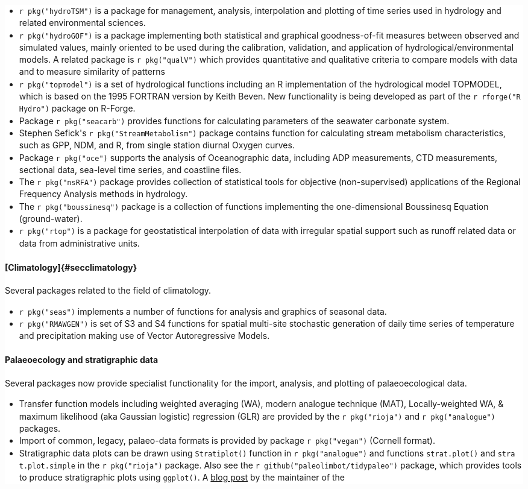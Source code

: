 -   `r pkg("hydroTSM")` is a package for management,
    analysis, interpolation and plotting of time series used in
    hydrology and related environmental sciences.
-   `r pkg("hydroGOF")` is a package implementing both
    statistical and graphical goodness-of-fit measures between observed
    and simulated values, mainly oriented to be used during the
    calibration, validation, and application of
    hydrological/environmental models. A related package is
    `r pkg("qualV")` which
    provides quantitative and qualitative criteria to compare models
    with data and to measure similarity of patterns
-   `r pkg("topmodel")` is a set of hydrological functions
    including an R implementation of the hydrological model TOPMODEL,
    which is based on the 1995 FORTRAN version by Keith Beven. New
    functionality is being developed as part of the
    `r rforge("RHydro")` package on R-Forge.
-   Package `r pkg("seacarb")` provides functions for
    calculating parameters of the seawater carbonate system.
-   Stephen Sefick's `r pkg("StreamMetabolism")` package
    contains function for calculating stream metabolism characteristics,
    such as GPP, NDM, and R, from single station diurnal Oxygen curves.
-   Package `r pkg("oce")` supports the analysis of
    Oceanographic data, including ADP measurements, CTD measurements,
    sectional data, sea-level time series, and coastline files.
-   The `r pkg("nsRFA")` package provides collection of
    statistical tools for objective (non-supervised) applications of the
    Regional Frequency Analysis methods in hydrology.
-   The `r pkg("boussinesq")` package is a collection of
    functions implementing the one-dimensional Boussinesq Equation
    (ground-water).
-   `r pkg("rtop")` is a package for geostatistical
    interpolation of data with irregular spatial support such as runoff
    related data or data from administrative units.

#### [Climatology]{#secclimatology}

Several packages related to the field of climatology.

-   `r pkg("seas")` implements a number of functions for
    analysis and graphics of seasonal data.
-   `r pkg("RMAWGEN")` is set of S3 and S4 functions for
    spatial multi-site stochastic generation of daily time series of
    temperature and precipitation making use of Vector Autoregressive
    Models.

#### Palaeoecology and stratigraphic data

Several packages now provide specialist functionality for the import,
analysis, and plotting of palaeoecological data.

-   Transfer function models including weighted averaging (WA), modern
    analogue technique (MAT), Locally-weighted WA, & maximum likelihood
    (aka Gaussian logistic) regression (GLR) are provided by the
    `r pkg("rioja")` and `r pkg("analogue")`
    packages.
-   Import of common, legacy, palaeo-data formats is provided by package
    `r pkg("vegan")` (Cornell format).
-   Stratigraphic data plots can be drawn using `Stratiplot()` function
    in `r pkg("analogue")` and functions `strat.plot()` and
    `strat.plot.simple` in the `r pkg("rioja")` package.
    Also see the `r github("paleolimbot/tidypaleo")`
    package, which provides tools to produce stratigraphic plots using
    `ggplot()`. A [blog
    post](https://fishandwhistle.net/post/2018/stratigraphic-diagrams-with-tidypaleo-ggplot2/)
    by the maintainer of the